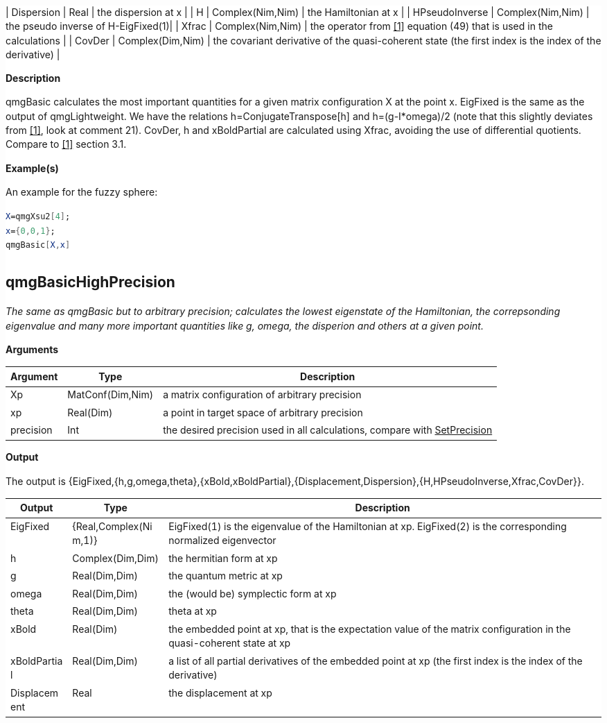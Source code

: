 | Dispersion | Real | the dispersion at x |
| H | Complex(Nim,Nim) | the Hamiltonian at x |
| HPseudoInverse | Complex(Nim,Nim) | the pseudo inverse of H-EigFixed(1)|
| Xfrac | Complex(Nim,Nim) | the operator from [[1]](https://arxiv.org/abs/2301.10206) equation (49) that is used in the calculations |
| CovDer | Complex(Dim,Nim) | the covariant derivative of the quasi-coherent state (the first index is the index of the derivative) |

**Description**

qmgBasic calculates the most important quantities for a given matrix configuration X at the point x.
EigFixed is the same as the output of qmgLightweight.
We have the relations h=ConjugateTranspose[h] and h=(g-I\*omega)/2 (note that this slightly deviates from [[1]](https://arxiv.org/abs/2301.10206), look at comment 21).
CovDer, h and xBoldPartial are calculated using Xfrac, avoiding the use of differential quotients.
Compare to [[1]](https://arxiv.org/abs/2301.10206) section 3.1.

**Example(s)**

An example for the fuzzy sphere:
```mathematica
X=qmgXsu2[4];
x={0,0,1};
qmgBasic[X,x]
```







## qmgBasicHighPrecision
_The same as qmgBasic but to arbitrary precision; calculates the lowest eigenstate of the Hamiltonian, the correpsonding eigenvalue and many more important quantities like g, omega, the disperion and others at a given point._

**Arguments**

| Argument | Type | Description |
| --- | --- | --- |
| Xp | MatConf(Dim,Nim) | a matrix configuration of arbitrary precision |
| xp | Real(Dim) | a point in target space of arbitrary precision |
| precision | Int | the desired precision used in all calculations, compare with [SetPrecision](https://reference.wolfram.com/language/ref/SetPrecision.html) |

**Output**

The output is {EigFixed,{h,g,omega,theta},{xBold,xBoldPartial},{Displacement,Dispersion},{H,HPseudoInverse,Xfrac,CovDer}}.

| Output | Type | Description |
| --- | --- | --- |
| EigFixed | {Real,Complex(Nim,1)} | EigFixed(1) is the eigenvalue of the Hamiltonian at xp. EigFixed(2) is the corresponding normalized eigenvector |
| h | Complex(Dim,Dim) | the hermitian form at xp |
| g | Real(Dim,Dim) | the quantum metric at xp |
| omega | Real(Dim,Dim) | the (would be) symplectic form at xp |
| theta | Real(Dim,Dim) | theta at xp |
| xBold | Real(Dim) | the embedded point at xp, that is the expectation value of the matrix configuration in the quasi-coherent state at xp |
| xBoldPartial | Real(Dim,Dim) | a list of all partial derivatives of the embedded point at xp (the first index is the index of the derivative) |
| Displacement | Real | the displacement at xp |